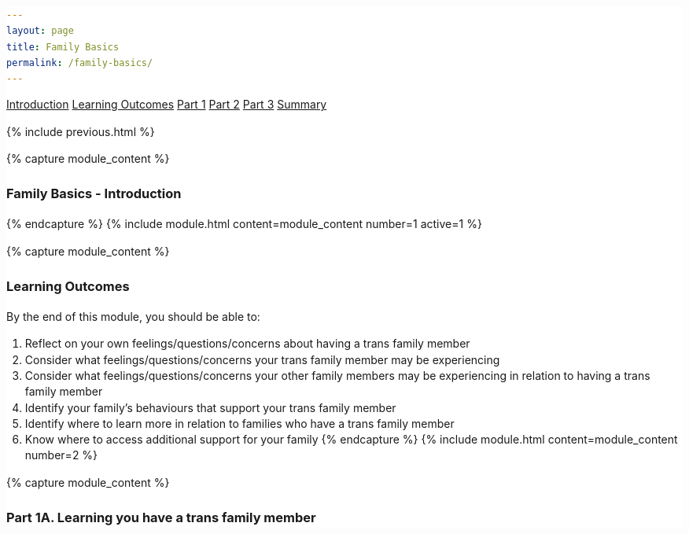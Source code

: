 ```yaml
---
layout: page
title: Family Basics
permalink: /family-basics/
---
```


<div class="row breadcrumb-holder">
 <a class="breadcrumb-links disabled-links" href="#">Introduction</a>
 <i class="fas fa-long-arrow-alt-right"></i>
 <a class="breadcrumb-links" href="#">Learning Outcomes</a>
 <i class="fas fa-long-arrow-alt-right"></i>
 <a class="breadcrumb-links" href="#">Part 1</a>
 <i class="fas fa-long-arrow-alt-right"></i>
 <a class="breadcrumb-links" href="#">Part 2</a>
 <i class="fas fa-long-arrow-alt-right"></i>
 <a class="breadcrumb-links" href="#">Part 3</a>
 <i class="fas fa-long-arrow-alt-right"></i>
 <a class="breadcrumb-links" href="#">Summary</a>
</div>

<div class="row main-module-content-row">

{% include previous.html %}

{% capture module_content %} 
### Family Basics - Introduction

<p class="yvideo-container">
  <iframe class="yvideo" src="https://www.youtube.com/embed/qEmI_3JvaC4" frameborder="0" allowfullscreen></iframe>
</p>
{% endcapture %}
{% include module.html content=module_content number=1 active=1 %}
 
{% capture module_content %}
### Learning Outcomes

By the end of this module, you should be able to:

1. Reflect on your own feelings/questions/concerns about having a trans family member
2. Consider what feelings/questions/concerns your trans  family member may be experiencing
3. Consider what feelings/questions/concerns your other family members may be experiencing in relation to having a trans family member
4. Identify your family’s behaviours that support your trans family member
5. Identify where to learn more in relation to families who have a trans family member
6. Know where to access additional support for your family
{% endcapture %}
{% include module.html content=module_content number=2 %}
 
{% capture module_content %}
### Part 1A. Learning you have a trans family member
